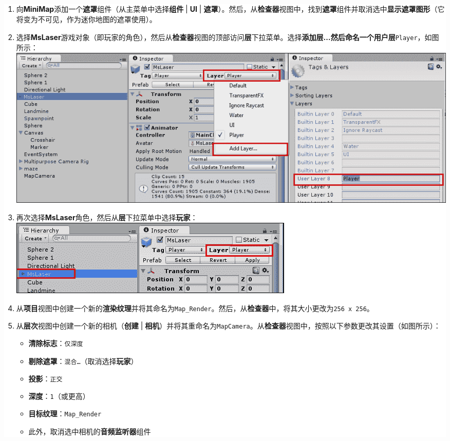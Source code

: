 1.  向**MiniMap**添加一个**遮罩**组件（从主菜单中选择**组件** | **UI** | **遮罩**）。然后，从**检查器**视图中，找到**遮罩**组件并取消选中**显示遮罩图形**（它将变为不可见，作为迷你地图的遮罩使用）。

1.  选择**MsLaser**游戏对象（即玩家的角色），然后从**检查器**视图的顶部访问**层**下拉菜单。选择**添加层…**然后命名一个**用户层**`Player`，如图所示：![如何操作...](img/1362OT_05_14.jpg)

1.  再次选择**MsLaser**角色，然后从**层**下拉菜单中选择**玩家**：![如何操作...](img/1362OT_05_15.jpg)

1.  从**项目**视图中创建一个新的**渲染纹理**并将其命名为`Map_Render`。然后，从**检查器**中，将其大小更改为`256 x 256`。

1.  从**层次**视图中创建一个新的相机（**创建** | **相机**）并将其重命名为`MapCamera`。从**检查器**视图中，按照以下参数更改其设置（如图所示）：

    +   **清除标志**：`仅深度`

    +   **剔除遮罩**：`混合…`（取消选择**玩家**）

    +   **投影**：`正交`

    +   **深度**：`1`（或更高）

    +   **目标纹理**：`Map_Render`

    +   此外，取消选中相机的**音频监听器**组件
